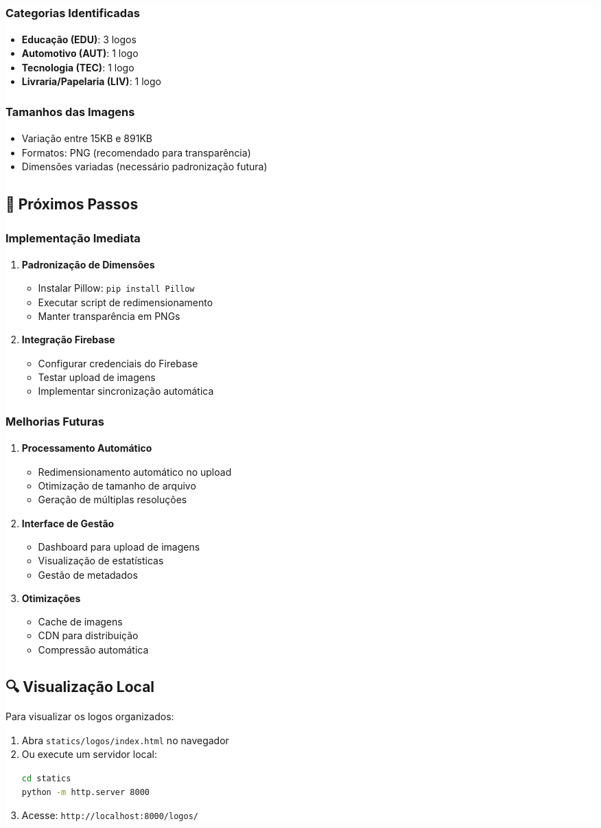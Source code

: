 ### Categorias Identificadas
- **Educação (EDU)**: 3 logos
- **Automotivo (AUT)**: 1 logo
- **Tecnologia (TEC)**: 1 logo
- **Livraria/Papelaria (LIV)**: 1 logo

### Tamanhos das Imagens
- Variação entre 15KB e 891KB
- Formatos: PNG (recomendado para transparência)
- Dimensões variadas (necessário padronização futura)

## 🚀 Próximos Passos

### Implementação Imediata
1. **Padronização de Dimensões**
   - Instalar Pillow: `pip install Pillow`
   - Executar script de redimensionamento
   - Manter transparência em PNGs

2. **Integração Firebase**
   - Configurar credenciais do Firebase
   - Testar upload de imagens
   - Implementar sincronização automática

### Melhorias Futuras
1. **Processamento Automático**
   - Redimensionamento automático no upload
   - Otimização de tamanho de arquivo
   - Geração de múltiplas resoluções

2. **Interface de Gestão**
   - Dashboard para upload de imagens
   - Visualização de estatísticas
   - Gestão de metadados

3. **Otimizações**
   - Cache de imagens
   - CDN para distribuição
   - Compressão automática

## 🔍 Visualização Local

Para visualizar os logos organizados:
1. Abra `statics/logos/index.html` no navegador
2. Ou execute um servidor local:
   ```bash
   cd statics
   python -m http.server 8000
   ```
3. Acesse: `http://localhost:8000/logos/`
